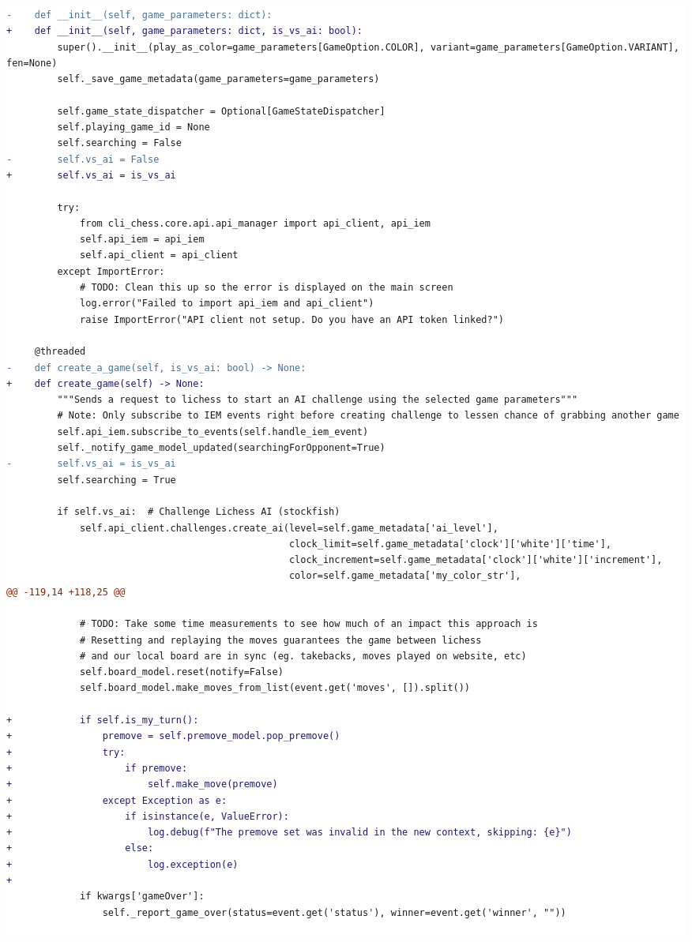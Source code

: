 ```diff
-    def __init__(self, game_parameters: dict):
+    def __init__(self, game_parameters: dict, is_vs_ai: bool):
         super().__init__(play_as_color=game_parameters[GameOption.COLOR], variant=game_parameters[GameOption.VARIANT], fen=None)
         self._save_game_metadata(game_parameters=game_parameters)
 
         self.game_state_dispatcher = Optional[GameStateDispatcher]
         self.playing_game_id = None
         self.searching = False
-        self.vs_ai = False
+        self.vs_ai = is_vs_ai
 
         try:
             from cli_chess.core.api.api_manager import api_client, api_iem
             self.api_iem = api_iem
             self.api_client = api_client
         except ImportError:
             # TODO: Clean this up so the error is displayed on the main screen
             log.error("Failed to import api_iem and api_client")
             raise ImportError("API client not setup. Do you have an API token linked?")
 
     @threaded
-    def create_a_game(self, is_vs_ai: bool) -> None:
+    def create_game(self) -> None:
         """Sends a request to lichess to start an AI challenge using the selected game parameters"""
         # Note: Only subscribe to IEM events right before creating challenge to lessen chance of grabbing another game
         self.api_iem.subscribe_to_events(self.handle_iem_event)
         self._notify_game_model_updated(searchingForOpponent=True)
-        self.vs_ai = is_vs_ai
         self.searching = True
 
         if self.vs_ai:  # Challenge Lichess AI (stockfish)
             self.api_client.challenges.create_ai(level=self.game_metadata['ai_level'],
                                                  clock_limit=self.game_metadata['clock']['white']['time'],
                                                  clock_increment=self.game_metadata['clock']['white']['increment'],
                                                  color=self.game_metadata['my_color_str'],
@@ -119,14 +118,25 @@
 
             # TODO: Take some time measurements to see how much of an impact this approach is
             # Resetting and replaying the moves guarantees the game between lichess
             # and our local board are in sync (eg. takebacks, moves played on website, etc)
             self.board_model.reset(notify=False)
             self.board_model.make_moves_from_list(event.get('moves', []).split())
 
+            if self.is_my_turn():
+                premove = self.premove_model.pop_premove()
+                try:
+                    if premove:
+                        self.make_move(premove)
+                except Exception as e:
+                    if isinstance(e, ValueError):
+                        log.debug(f"The premove set was invalid in the new context, skipping: {e}")
+                    else:
+                        log.exception(e)
+
             if kwargs['gameOver']:
                 self._report_game_over(status=event.get('status'), winner=event.get('winner', ""))
 
```
